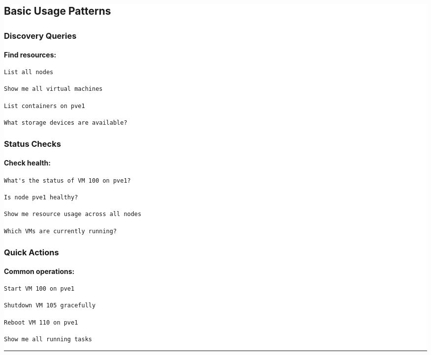 ## Basic Usage Patterns

### Discovery Queries

**Find resources:**
```
List all nodes
```

```
Show me all virtual machines
```

```
List containers on pve1
```

```
What storage devices are available?
```

### Status Checks

**Check health:**
```
What's the status of VM 100 on pve1?
```

```
Is node pve1 healthy?
```

```
Show me resource usage across all nodes
```

```
Which VMs are currently running?
```

### Quick Actions

**Common operations:**
```
Start VM 100 on pve1
```

```
Shutdown VM 105 gracefully
```

```
Reboot VM 110 on pve1
```

```
Show me all running tasks
```

---

